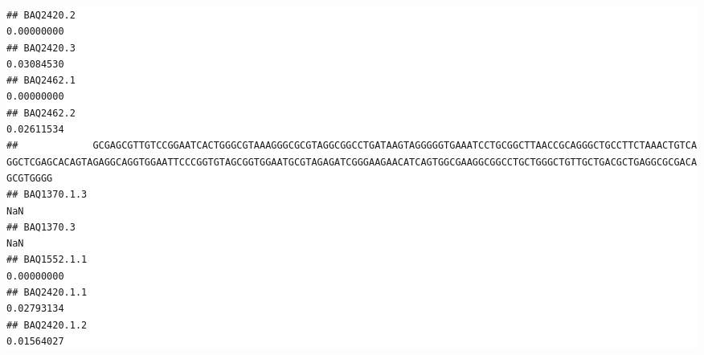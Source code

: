     ## BAQ2420.2                                                                                                                                                                                                                                  0.00000000
    ## BAQ2420.3                                                                                                                                                                                                                                  0.03084530
    ## BAQ2462.1                                                                                                                                                                                                                                  0.00000000
    ## BAQ2462.2                                                                                                                                                                                                                                  0.02611534
    ##             GCGAGCGTTGTCCGGAATCACTGGGCGTAAAGGGCGCGTAGGCGGCCTGATAAGTAGGGGGTGAAATCCTGCGGCTTAACCGCAGGGCTGCCTTCTAAACTGTCAGGCTCGAGCACAGTAGAGGCAGGTGGAATTCCCGGTGTAGCGGTGGAATGCGTAGAGATCGGGAAGAACATCAGTGGCGAAGGCGGCCTGCTGGGCTGTTGCTGACGCTGAGGCGCGACAGCGTGGGG
    ## BAQ1370.1.3                                                                                                                                                                                                                                       NaN
    ## BAQ1370.3                                                                                                                                                                                                                                         NaN
    ## BAQ1552.1.1                                                                                                                                                                                                                                0.00000000
    ## BAQ2420.1.1                                                                                                                                                                                                                                0.02793134
    ## BAQ2420.1.2                                                                                                                                                                                                                                0.01564027